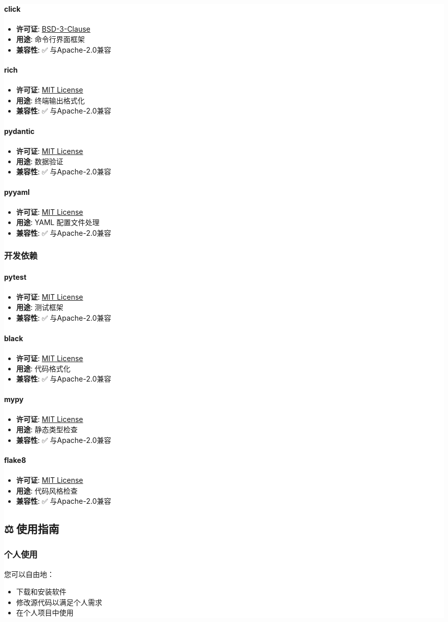 #### click
- **许可证**: [BSD-3-Clause](https://opensource.org/licenses/BSD-3-Clause)
- **用途**: 命令行界面框架
- **兼容性**: ✅ 与Apache-2.0兼容

#### rich
- **许可证**: [MIT License](https://opensource.org/licenses/MIT)
- **用途**: 终端输出格式化
- **兼容性**: ✅ 与Apache-2.0兼容

#### pydantic
- **许可证**: [MIT License](https://opensource.org/licenses/MIT)
- **用途**: 数据验证
- **兼容性**: ✅ 与Apache-2.0兼容

#### pyyaml
- **许可证**: [MIT License](https://opensource.org/licenses/MIT)
- **用途**: YAML 配置文件处理
- **兼容性**: ✅ 与Apache-2.0兼容

### 开发依赖

#### pytest
- **许可证**: [MIT License](https://opensource.org/licenses/MIT)
- **用途**: 测试框架
- **兼容性**: ✅ 与Apache-2.0兼容

#### black
- **许可证**: [MIT License](https://opensource.org/licenses/MIT)
- **用途**: 代码格式化
- **兼容性**: ✅ 与Apache-2.0兼容

#### mypy
- **许可证**: [MIT License](https://opensource.org/licenses/MIT)
- **用途**: 静态类型检查
- **兼容性**: ✅ 与Apache-2.0兼容

#### flake8
- **许可证**: [MIT License](https://opensource.org/licenses/MIT)
- **用途**: 代码风格检查
- **兼容性**: ✅ 与Apache-2.0兼容

## ⚖️ 使用指南

### 个人使用
您可以自由地：
- 下载和安装软件
- 修改源代码以满足个人需求
- 在个人项目中使用
